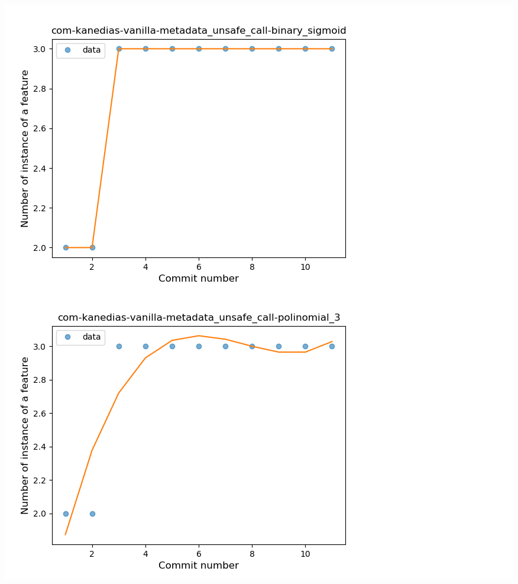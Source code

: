 ![com-kanedias-vanilla-metadata T9](../plots/com-kanedias-vanilla-metadata_unsafe_call_T9.png)
![com-kanedias-vanilla-metadata T11_3](../plots/com-kanedias-vanilla-metadata_unsafe_call_T11_3.png)